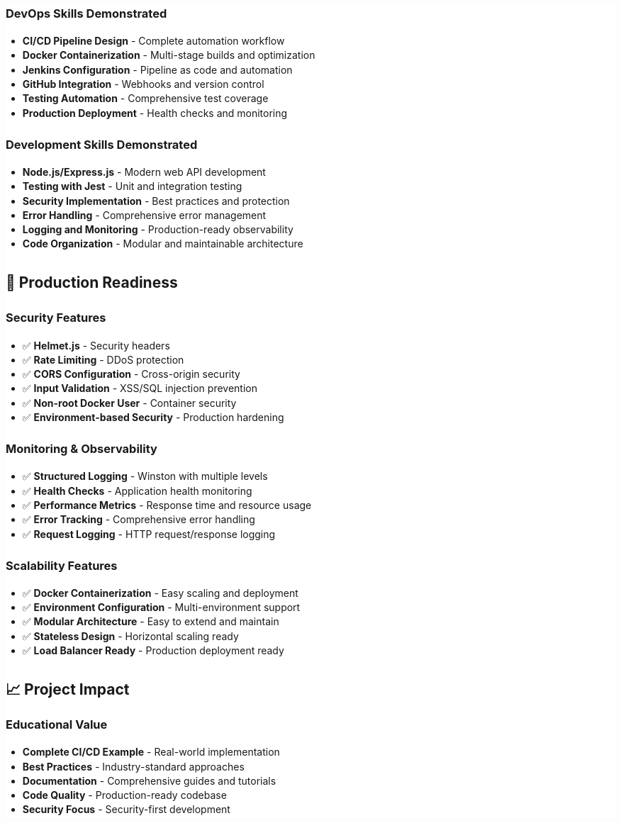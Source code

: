 ### **DevOps Skills Demonstrated**
- **CI/CD Pipeline Design** - Complete automation workflow
- **Docker Containerization** - Multi-stage builds and optimization
- **Jenkins Configuration** - Pipeline as code and automation
- **GitHub Integration** - Webhooks and version control
- **Testing Automation** - Comprehensive test coverage
- **Production Deployment** - Health checks and monitoring

### **Development Skills Demonstrated**
- **Node.js/Express.js** - Modern web API development
- **Testing with Jest** - Unit and integration testing
- **Security Implementation** - Best practices and protection
- **Error Handling** - Comprehensive error management
- **Logging and Monitoring** - Production-ready observability
- **Code Organization** - Modular and maintainable architecture

## 🚀 Production Readiness

### **Security Features**
- ✅ **Helmet.js** - Security headers
- ✅ **Rate Limiting** - DDoS protection
- ✅ **CORS Configuration** - Cross-origin security
- ✅ **Input Validation** - XSS/SQL injection prevention
- ✅ **Non-root Docker User** - Container security
- ✅ **Environment-based Security** - Production hardening

### **Monitoring & Observability**
- ✅ **Structured Logging** - Winston with multiple levels
- ✅ **Health Checks** - Application health monitoring
- ✅ **Performance Metrics** - Response time and resource usage
- ✅ **Error Tracking** - Comprehensive error handling
- ✅ **Request Logging** - HTTP request/response logging

### **Scalability Features**
- ✅ **Docker Containerization** - Easy scaling and deployment
- ✅ **Environment Configuration** - Multi-environment support
- ✅ **Modular Architecture** - Easy to extend and maintain
- ✅ **Stateless Design** - Horizontal scaling ready
- ✅ **Load Balancer Ready** - Production deployment ready

## 📈 Project Impact

### **Educational Value**
- **Complete CI/CD Example** - Real-world implementation
- **Best Practices** - Industry-standard approaches
- **Documentation** - Comprehensive guides and tutorials
- **Code Quality** - Production-ready codebase
- **Security Focus** - Security-first development
